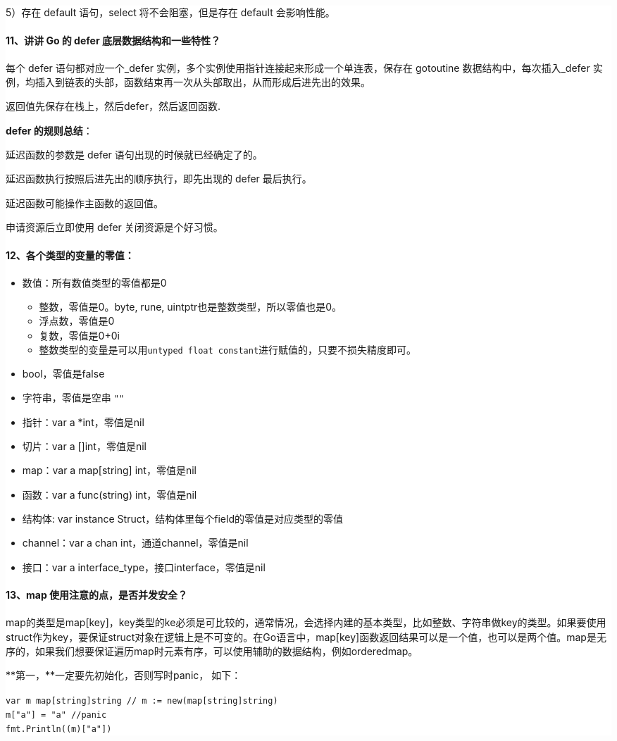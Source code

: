 5）存在 default 语句，select 将不会阻塞，但是存在 default 会影响性能。



#### **11、讲讲 Go 的 defer 底层数据结构和一些特性？**

每个 defer 语句都对应一个_defer 实例，多个实例使用指针连接起来形成一个单连表，保存在 gotoutine 数据结构中，每次插入_defer 实例，均插入到链表的头部，函数结束再一次从头部取出，从而形成后进先出的效果。

返回值先保存在栈上，然后defer，然后返回函数.

**defer 的规则总结**：

延迟函数的参数是 defer 语句出现的时候就已经确定了的。

延迟函数执行按照后进先出的顺序执行，即先出现的 defer 最后执行。

延迟函数可能操作主函数的返回值。

申请资源后立即使用 defer 关闭资源是个好习惯。



#### 12、各个类型的变量的零值：

- 数值：所有数值类型的零值都是0

  - 整数，零值是0。byte, rune, uintptr也是整数类型，所以零值也是0。
  - 浮点数，零值是0
  - 复数，零值是0+0i
  - 整数类型的变量是可以用`untyped float constant`进行赋值的，只要不损失精度即可。

- bool，零值是false

- 字符串，零值是空串 `""`

- 指针：var a *int，零值是nil

- 切片：var a []int，零值是nil

- map：var a map[string] int，零值是nil

- 函数：var a func(string) int，零值是nil

- 结构体: var instance Struct，结构体里每个field的零值是对应类型的零值

- channel：var a chan int，通道channel，零值是nil

- 接口：var a interface_type，接口interface，零值是nil

  

#### 13、map 使用注意的点，是否并发安全？

map的类型是map[key]，key类型的ke必须是可比较的，通常情况，会选择内建的基本类型，比如整数、字符串做key的类型。如果要使用struct作为key，要保证struct对象在逻辑上是不可变的。在Go语言中，map[key]函数返回结果可以是一个值，也可以是两个值。map是无序的，如果我们想要保证遍历map时元素有序，可以使用辅助的数据结构，例如orderedmap。

**第一，**一定要先初始化，否则写时panic， 如下：

```
var m map[string]string // m := new(map[string]string)
m["a"] = "a" //panic
fmt.Println((m)["a"])
```
